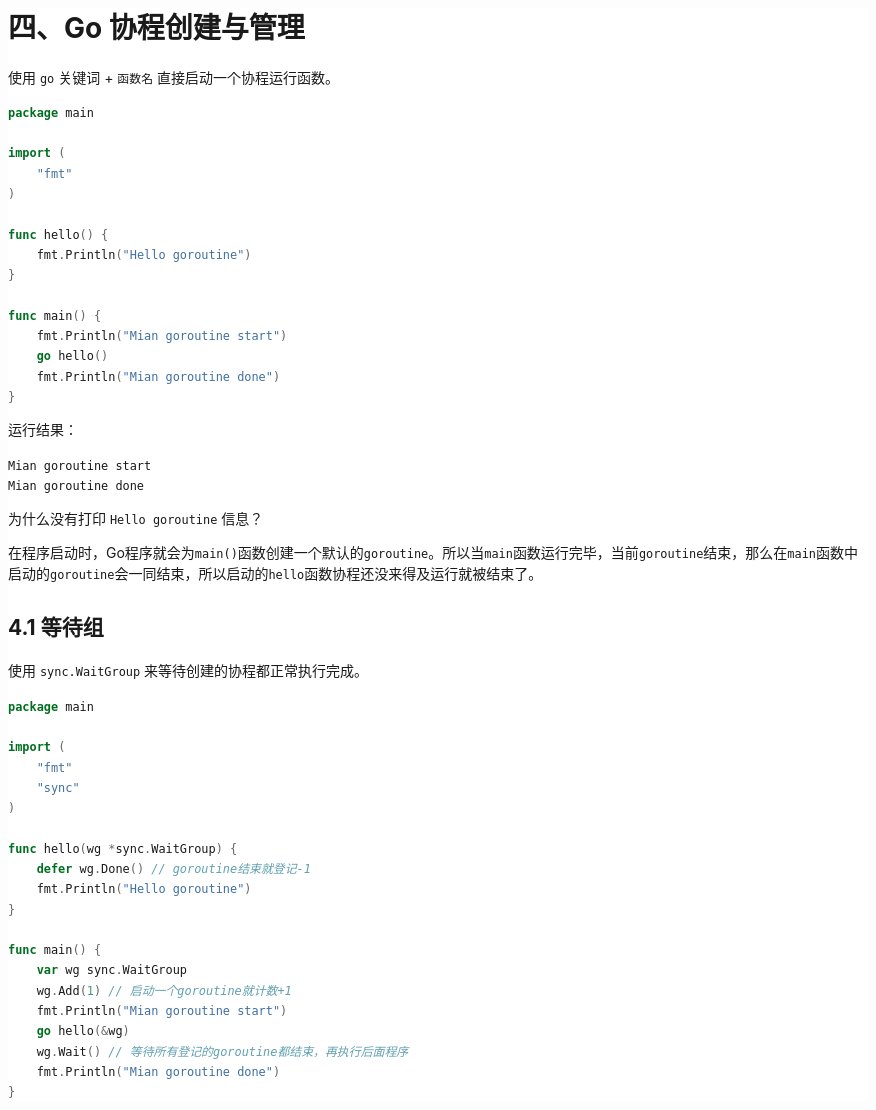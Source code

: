 # 四、Go 协程创建与管理

使用 `go` 关键词 + `函数名` 直接启动一个协程运行函数。

```go
package main

import (
	"fmt"
)

func hello() {
	fmt.Println("Hello goroutine")
}

func main() {
	fmt.Println("Mian goroutine start")
	go hello()
	fmt.Println("Mian goroutine done")
}
```

运行结果：

```go
Mian goroutine start
Mian goroutine done
```

为什么没有打印 `Hello goroutine` 信息？

在程序启动时，Go程序就会为`main()`函数创建一个默认的`goroutine`。所以当`main`函数运行完毕，当前`goroutine`结束，那么在`main`函数中启动的`goroutine`会一同结束，所以启动的`hello`函数协程还没来得及运行就被结束了。

## 4.1 等待组

使用 `sync.WaitGroup` 来等待创建的协程都正常执行完成。

```go
package main

import (
	"fmt"
	"sync"
)

func hello(wg *sync.WaitGroup) {
	defer wg.Done() // goroutine结束就登记-1
	fmt.Println("Hello goroutine")
}

func main() {
	var wg sync.WaitGroup
	wg.Add(1) // 启动一个goroutine就计数+1
	fmt.Println("Mian goroutine start")
	go hello(&wg)
	wg.Wait() // 等待所有登记的goroutine都结束，再执行后面程序
	fmt.Println("Mian goroutine done")
}
```

